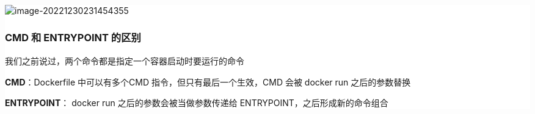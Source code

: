 ```she
```

![image-20221230231454355](https://picture-1312836458.cos.ap-beijing.myqcloud.com/img/image-20221230231454355.png)

### CMD 和 ENTRYPOINT 的区别

我们之前说过，两个命令都是指定一个容器启动时要运行的命令

**CMD**：Dockerfile 中可以有多个CMD 指令，但只有最后一个生效，CMD 会被 docker run 之后的参数替换

**ENTRYPOINT**： docker run 之后的参数会被当做参数传递给 ENTRYPOINT，之后形成新的命令组合
